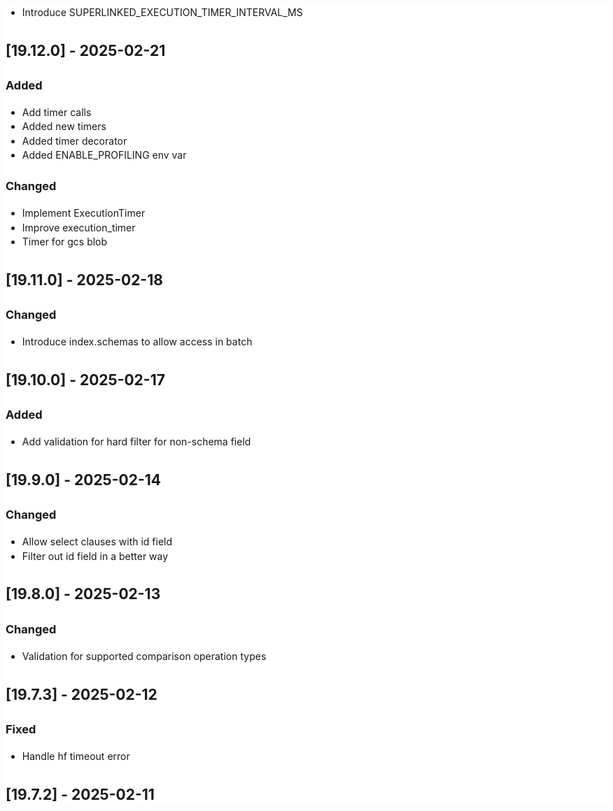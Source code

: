 - Introduce SUPERLINKED_EXECUTION_TIMER_INTERVAL_MS

## [19.12.0] - 2025-02-21

### Added

- Add timer calls
- Added new timers
- Added timer decorator
- Added ENABLE_PROFILING env var

### Changed

- Implement ExecutionTimer
- Improve execution_timer
- Timer for gcs blob

## [19.11.0] - 2025-02-18

### Changed

- Introduce index.schemas to allow access in batch

## [19.10.0] - 2025-02-17

### Added

- Add validation for hard filter for non-schema field

## [19.9.0] - 2025-02-14

### Changed

- Allow select clauses with id field
- Filter out id field in a better way

## [19.8.0] - 2025-02-13

### Changed

- Validation for supported comparison operation types

## [19.7.3] - 2025-02-12

### Fixed

- Handle hf timeout error

## [19.7.2] - 2025-02-11
